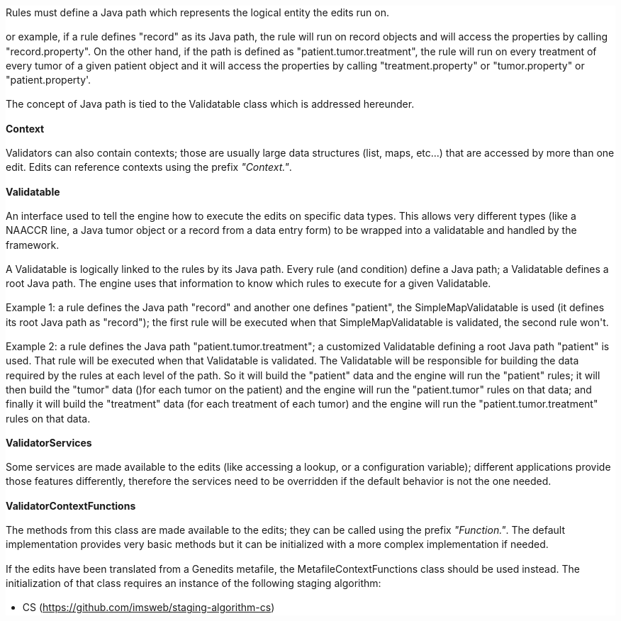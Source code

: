 Rules must define a Java path which represents the logical entity the edits run on. 

or example, if a rule defines "record" as its Java path, the rule will run on record objects and will access the properties by calling "record.property". 
On the other hand, if the path is defined as "patient.tumor.treatment", the rule will run on every treatment of every tumor of a given patient object 
and it will access the properties by calling "treatment.property" or "tumor.property" or "patient.property'.

The concept of Java path is tied to the Validatable class which is addressed hereunder.

**Context**

Validators can also contain contexts; those are usually large data structures (list, maps, etc...) that are accessed by more than one edit. 
Edits can reference contexts using the prefix *"Context."*.

**Validatable**

An interface used to tell the engine how to execute the edits on specific data types. This allows very different types
(like a NAACCR line, a Java tumor object or a record from a data entry form) to be wrapped into a validatable and handled by the framework.

A Validatable is logically linked to the rules by its Java path. Every rule (and condition) define a Java path; a Validatable defines a root Java path. 
The engine uses that information to know which rules to execute for a given Validatable.

Example 1: a rule defines the Java path "record" and another one defines "patient", the SimpleMapValidatable is used (it defines its root Java path as "record"); 
the first rule will be executed when that SimpleMapValidatable is validated, the second rule won't.

Example 2: a rule defines the Java path "patient.tumor.treatment"; a customized Validatable defining a root Java path "patient" is used. That rule will be 
executed when that Validatable is validated. The Validatable will be responsible for building the data required by the rules at each level of the path. 
So it will build the "patient" data and the engine will run the "patient" rules; it will then build the "tumor" data ()for each tumor on the patient) and the 
engine will run the "patient.tumor" rules on that data; and finally it will build the "treatment" data (for each treatment of each tumor) and the 
engine will run the "patient.tumor.treatment" rules on that data.

**ValidatorServices**

Some services are made available to the edits (like accessing a lookup, or a configuration variable); different applications
provide those features differently, therefore the services need to be overridden if the default behavior is not the one needed.

**ValidatorContextFunctions**

The methods from this class are made available to the edits; they can be called using the prefix *"Function."*.
The default implementation provides very basic methods but it can be initialized with a more complex implementation if needed.

If the edits have been translated from a Genedits metafile, the MetafileContextFunctions class should be used instead.
The initialization of that class requires an instance of the following staging algorithm:
- CS (https://github.com/imsweb/staging-algorithm-cs)
